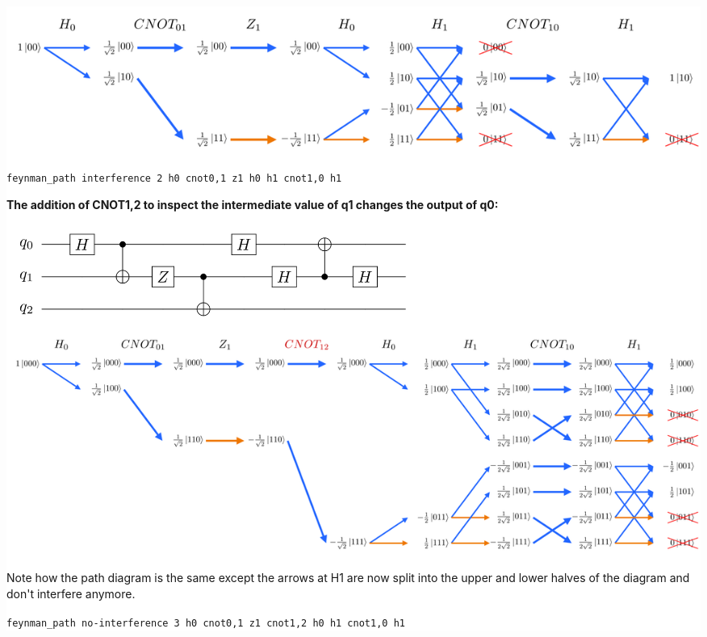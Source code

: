 <img src="https://raw.githubusercontent.com/cduck/feynman_path/master/examples/interference.png" width="1355" />

```bash
feynman_path interference 2 h0 cnot0,1 z1 h0 h1 cnot1,0 h1
```

**The addition of CNOT1,2 to inspect the intermediate value of q1 changes the output of q0:**

<img src="https://raw.githubusercontent.com/cduck/feynman_path/master/examples/no-interference-circuit.png" width="538" />

<img src="https://raw.githubusercontent.com/cduck/feynman_path/master/examples/no-interference.png" width="1626" />

Note how the path diagram is the same except the arrows at H1 are now split into the upper and lower halves of the diagram and don't interfere anymore.

```bash
feynman_path no-interference 3 h0 cnot0,1 z1 cnot1,2 h0 h1 cnot1,0 h1
```
